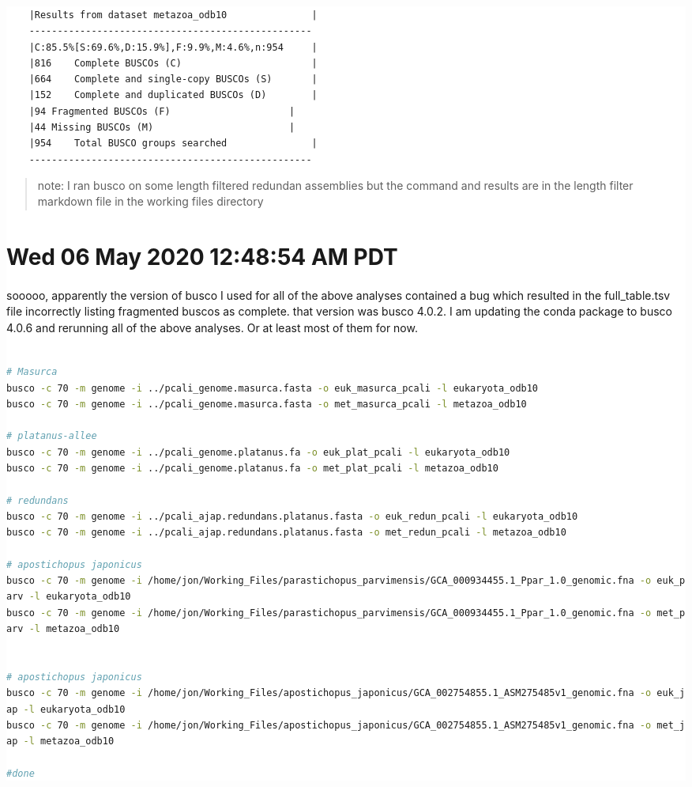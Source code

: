 ```
	|Results from dataset metazoa_odb10               |
	--------------------------------------------------
	|C:85.5%[S:69.6%,D:15.9%],F:9.9%,M:4.6%,n:954     |
	|816	Complete BUSCOs (C)                       |
	|664	Complete and single-copy BUSCOs (S)       |
	|152	Complete and duplicated BUSCOs (D)        |
	|94	Fragmented BUSCOs (F)                     |
	|44	Missing BUSCOs (M)                        |
	|954	Total BUSCO groups searched               |
	--------------------------------------------------

```

> note: I ran busco on some length filtered redundan assemblies but the command and results are in the length filter markdown file in the working files directory

# Wed 06 May 2020 12:48:54 AM PDT

sooooo, apparently the version of busco I used for all of the above analyses contained a bug which resulted in the full_table.tsv file incorrectly listing fragmented buscos as complete. that version was busco 4.0.2. I am updating the conda package to busco 4.0.6 and rerunning all of the above analyses. Or at least most of them for now.

```bash

# Masurca 
busco -c 70 -m genome -i ../pcali_genome.masurca.fasta -o euk_masurca_pcali -l eukaryota_odb10
busco -c 70 -m genome -i ../pcali_genome.masurca.fasta -o met_masurca_pcali -l metazoa_odb10

# platanus-allee
busco -c 70 -m genome -i ../pcali_genome.platanus.fa -o euk_plat_pcali -l eukaryota_odb10
busco -c 70 -m genome -i ../pcali_genome.platanus.fa -o met_plat_pcali -l metazoa_odb10

# redundans
busco -c 70 -m genome -i ../pcali_ajap.redundans.platanus.fasta -o euk_redun_pcali -l eukaryota_odb10
busco -c 70 -m genome -i ../pcali_ajap.redundans.platanus.fasta -o met_redun_pcali -l metazoa_odb10

# apostichopus japonicus
busco -c 70 -m genome -i /home/jon/Working_Files/parastichopus_parvimensis/GCA_000934455.1_Ppar_1.0_genomic.fna -o euk_parv -l eukaryota_odb10
busco -c 70 -m genome -i /home/jon/Working_Files/parastichopus_parvimensis/GCA_000934455.1_Ppar_1.0_genomic.fna -o met_parv -l metazoa_odb10


# apostichopus japonicus
busco -c 70 -m genome -i /home/jon/Working_Files/apostichopus_japonicus/GCA_002754855.1_ASM275485v1_genomic.fna -o euk_jap -l eukaryota_odb10
busco -c 70 -m genome -i /home/jon/Working_Files/apostichopus_japonicus/GCA_002754855.1_ASM275485v1_genomic.fna -o met_jap -l metazoa_odb10

#done
```
